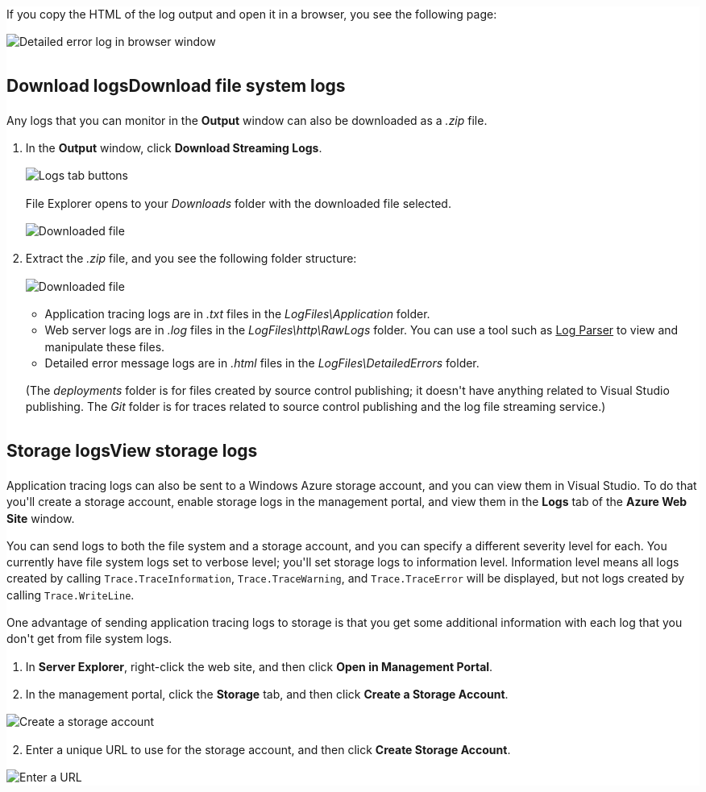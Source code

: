    If you copy the HTML of the log output and open it in a browser, you see the following page:

   ![Detailed error log in browser window](../Media/tws-detailederrorloginbrowser.png)

<h2><a name="downloadlogs"></a><span class="short-header">Download logs</span>Download file system logs</h2>

Any logs that you can monitor in the **Output** window can also be downloaded as a *.zip* file. 

1. In the **Output** window, click **Download Streaming Logs**.

   ![Logs tab buttons](../Media/tws-downloadicon.png)

   File Explorer opens to your *Downloads* folder with the downloaded file selected.

   ![Downloaded file](../Media/tws-downloadedfile.png)

2. Extract the *.zip* file, and you see the following folder structure:

   ![Downloaded file](../Media/tws-logfilefolders.png)

   * Application tracing logs are in *.txt* files in the *LogFiles\Application* folder.
   * Web server logs are in *.log* files in the *LogFiles\http\RawLogs* folder. You can use a tool such as [Log Parser](http://www.microsoft.com/en-us/download/details.aspx?displaylang=en&id=24659) to view and manipulate these files.
   * Detailed error message logs are in *.html* files in the *LogFiles\DetailedErrors* folder.

   (The *deployments* folder is for files created by source control publishing; it doesn't have anything related to Visual Studio publishing. The *Git* folder is for traces related to source control publishing and the log file streaming service.)  

<h2><a name="storagelogs"></a><span class="short-header">Storage logs</span>View storage logs</h2>

Application tracing logs can also be sent to a Windows Azure storage account, and you can view them in Visual Studio. To do that you'll create a storage account, enable storage logs in the management portal, and view them in the **Logs** tab of the **Azure Web Site** window.

You can send logs to both the file system and a storage account, and you can specify a different severity level for each. You currently have file system logs set to verbose level; you'll set storage logs to information level. Information level means all logs created by calling `Trace.TraceInformation`, `Trace.TraceWarning`, and `Trace.TraceError` will be displayed, but not logs created by calling `Trace.WriteLine`.

One advantage of sending application tracing logs to storage is that you get some additional information with each log that you don't get from file system logs.

1. In **Server Explorer**, right-click the web site, and then click **Open in Management Portal**.

2. In the management portal, click the **Storage** tab, and then click **Create a Storage Account**.

  ![Create a storage account](../Media/tws-createstorage.png)

2. Enter a unique URL to use for the storage account, and then click **Create Storage Account**.

  ![Enter a URL](../Media/tws-storageurl.png)
